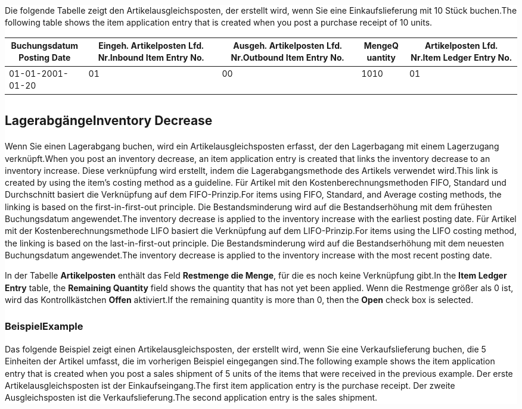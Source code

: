 <span data-ttu-id="7ced1-167">Die folgende Tabelle zeigt den Artikelausgleichsposten, der erstellt wird, wenn Sie eine Einkaufslieferung mit 10 Stück buchen.</span><span class="sxs-lookup"><span data-stu-id="7ced1-167">The following table shows the item application entry that is created when you post a purchase receipt of 10 units.</span></span>  

|<span data-ttu-id="7ced1-168">Buchungsdatum</span><span class="sxs-lookup"><span data-stu-id="7ced1-168">Posting Date</span></span>|<span data-ttu-id="7ced1-169">Eingeh. Artikelposten Lfd. Nr.</span><span class="sxs-lookup"><span data-stu-id="7ced1-169">Inbound Item Entry No.</span></span>|<span data-ttu-id="7ced1-170">Ausgeh. Artikelposten Lfd. Nr.</span><span class="sxs-lookup"><span data-stu-id="7ced1-170">Outbound Item Entry No.</span></span>|<span data-ttu-id="7ced1-171">Menge</span><span class="sxs-lookup"><span data-stu-id="7ced1-171">Quantity</span></span>|<span data-ttu-id="7ced1-172">Artikelposten Lfd. Nr.</span><span class="sxs-lookup"><span data-stu-id="7ced1-172">Item Ledger Entry No.</span></span>|  
|------------------|----------------------------------------------|-----------------------------------------------|--------------|---------------------------------------------|  
|<span data-ttu-id="7ced1-173">01-01-20</span><span class="sxs-lookup"><span data-stu-id="7ced1-173">01-01-20</span></span>|<span data-ttu-id="7ced1-174">0</span><span class="sxs-lookup"><span data-stu-id="7ced1-174">1</span></span>|<span data-ttu-id="7ced1-175">0</span><span class="sxs-lookup"><span data-stu-id="7ced1-175">0</span></span>|<span data-ttu-id="7ced1-176">10</span><span class="sxs-lookup"><span data-stu-id="7ced1-176">10</span></span>|<span data-ttu-id="7ced1-177">0</span><span class="sxs-lookup"><span data-stu-id="7ced1-177">1</span></span>|  

## <a name="inventory-decrease"></a><span data-ttu-id="7ced1-178">Lagerabgänge</span><span class="sxs-lookup"><span data-stu-id="7ced1-178">Inventory Decrease</span></span>  
<span data-ttu-id="7ced1-179">Wenn Sie einen Lagerabgang buchen, wird ein Artikelausgleichsposten erfasst, der den Lagerbagang mit einem Lagerzugang verknüpft.</span><span class="sxs-lookup"><span data-stu-id="7ced1-179">When you post an inventory decrease, an item application entry is created that links the inventory decrease to an inventory increase.</span></span> <span data-ttu-id="7ced1-180">Diese verknüpfung wird erstellt, indem die Lagerabgangsmethode des Artikels verwendet wird.</span><span class="sxs-lookup"><span data-stu-id="7ced1-180">This link is created by using the item’s costing method as a guideline.</span></span> <span data-ttu-id="7ced1-181">Für Artikel mit den Kostenberechnungsmethoden FIFO, Standard und Durchschnitt basiert die Verknüpfung auf dem FIFO-Prinzip.</span><span class="sxs-lookup"><span data-stu-id="7ced1-181">For items using FIFO, Standard, and Average costing methods, the linking is based on the first-in-first-out principle.</span></span> <span data-ttu-id="7ced1-182">Die Bestandsminderung wird auf die Bestandserhöhung mit dem frühesten Buchungsdatum angewendet.</span><span class="sxs-lookup"><span data-stu-id="7ced1-182">The inventory decrease is applied to the inventory increase with the earliest posting date.</span></span> <span data-ttu-id="7ced1-183">Für Artikel mit der Kostenberechnungsmethode LIFO basiert die Verknüpfung auf dem LIFO-Prinzip.</span><span class="sxs-lookup"><span data-stu-id="7ced1-183">For items using the LIFO costing method, the linking is based on the last-in-first-out principle.</span></span> <span data-ttu-id="7ced1-184">Die Bestandsminderung wird auf die Bestandserhöhung mit dem neuesten Buchungsdatum angewendet.</span><span class="sxs-lookup"><span data-stu-id="7ced1-184">The inventory decrease is applied to the inventory increase with the most recent posting date.</span></span>  

<span data-ttu-id="7ced1-185">In der Tabelle **Artikelposten** enthält das Feld **Restmenge die Menge**, für die es noch keine Verknüpfung gibt.</span><span class="sxs-lookup"><span data-stu-id="7ced1-185">In the  **Item Ledger Entry** table, the **Remaining Quantity** field shows the quantity that has not yet been applied.</span></span> <span data-ttu-id="7ced1-186">Wenn die Restmenge größer als 0 ist, wird das Kontrollkästchen **Offen** aktiviert.</span><span class="sxs-lookup"><span data-stu-id="7ced1-186">If the remaining quantity is more than 0, then the **Open** check box is selected.</span></span>  

### <a name="example"></a><span data-ttu-id="7ced1-187">Beispiel</span><span class="sxs-lookup"><span data-stu-id="7ced1-187">Example</span></span>  
<span data-ttu-id="7ced1-188">Das folgende Beispiel zeigt einen Artikelausgleichsposten, der erstellt wird, wenn Sie eine Verkaufslieferung buchen, die 5 Einheiten der Artikel umfasst, die im vorherigen Beispiel eingegangen sind.</span><span class="sxs-lookup"><span data-stu-id="7ced1-188">The following example shows the item application entry that is created when you post a sales shipment of 5 units of the items that were received in the previous example.</span></span> <span data-ttu-id="7ced1-189">Der erste Artikelausgleichsposten ist der Einkaufseingang.</span><span class="sxs-lookup"><span data-stu-id="7ced1-189">The first item application entry is the purchase receipt.</span></span> <span data-ttu-id="7ced1-190">Der zweite Ausgleichsposten ist die Verkaufslieferung.</span><span class="sxs-lookup"><span data-stu-id="7ced1-190">The second application entry is the sales shipment.</span></span>  
